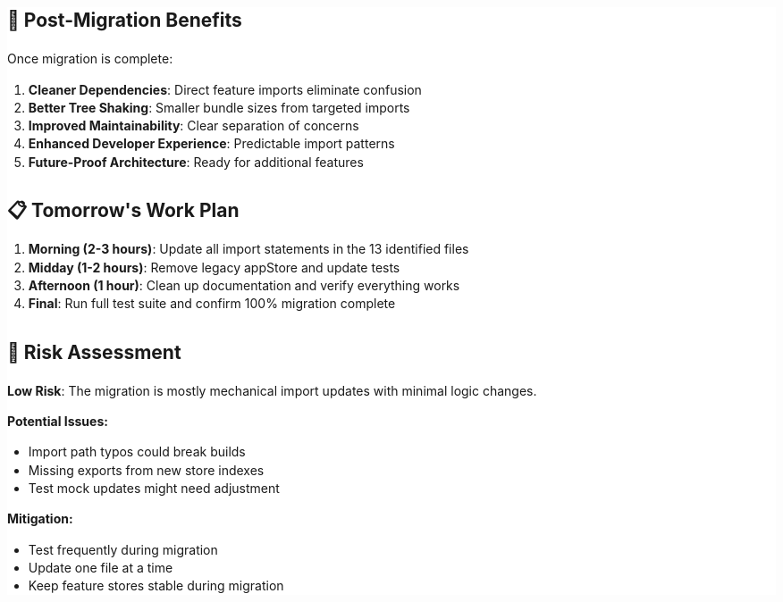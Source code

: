 ## 🎯 Post-Migration Benefits

Once migration is complete:

1. **Cleaner Dependencies**: Direct feature imports eliminate confusion
2. **Better Tree Shaking**: Smaller bundle sizes from targeted imports
3. **Improved Maintainability**: Clear separation of concerns
4. **Enhanced Developer Experience**: Predictable import patterns
5. **Future-Proof Architecture**: Ready for additional features

## 📋 Tomorrow's Work Plan

1. **Morning (2-3 hours)**: Update all import statements in the 13 identified files
2. **Midday (1-2 hours)**: Remove legacy appStore and update tests
3. **Afternoon (1 hour)**: Clean up documentation and verify everything works
4. **Final**: Run full test suite and confirm 100% migration complete

## 🚨 Risk Assessment

**Low Risk**: The migration is mostly mechanical import updates with minimal logic changes.

**Potential Issues:**
- Import path typos could break builds
- Missing exports from new store indexes
- Test mock updates might need adjustment

**Mitigation:**
- Test frequently during migration
- Update one file at a time
- Keep feature stores stable during migration
